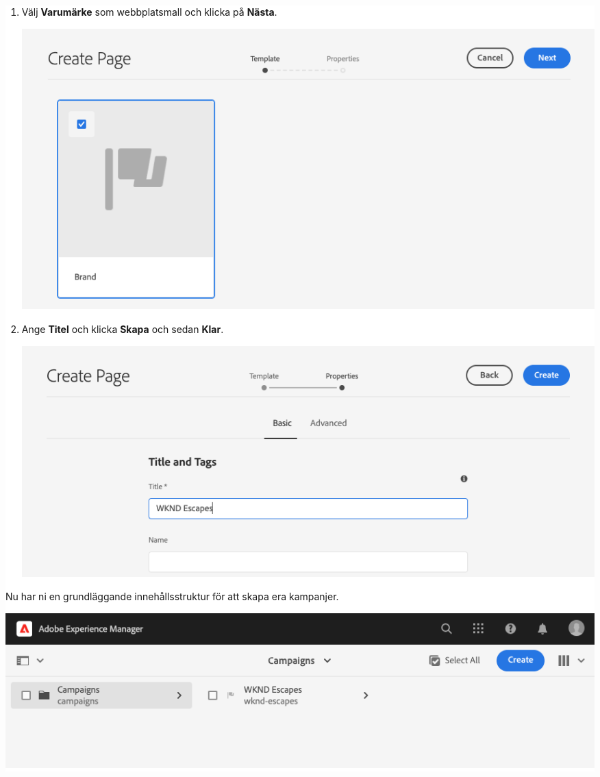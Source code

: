 
1. Välj **Varumärke** som webbplatsmall och klicka på **Nästa**.

   ![Skapa varumärke](assets/create-brand.png)

1. Ange **Titel** och klicka **Skapa** och sedan **Klar**.

   ![Ange varumärkesinformation](assets/create-brand-page.png)

Nu har ni en grundläggande innehållsstruktur för att skapa era kampanjer.

![Innehållsstruktur](assets/content-structure.png)
